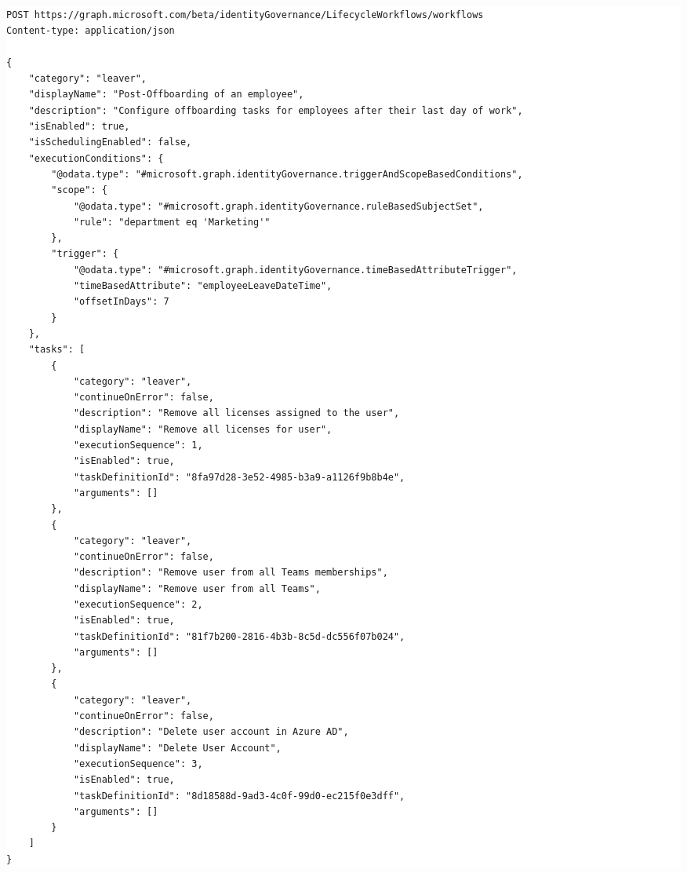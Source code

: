 

```http
POST https://graph.microsoft.com/beta/identityGovernance/LifecycleWorkflows/workflows
Content-type: application/json

{
    "category": "leaver",
    "displayName": "Post-Offboarding of an employee",
    "description": "Configure offboarding tasks for employees after their last day of work",
    "isEnabled": true,
    "isSchedulingEnabled": false,
    "executionConditions": {
        "@odata.type": "#microsoft.graph.identityGovernance.triggerAndScopeBasedConditions",
        "scope": {
            "@odata.type": "#microsoft.graph.identityGovernance.ruleBasedSubjectSet",
            "rule": "department eq 'Marketing'"
        },
        "trigger": {
            "@odata.type": "#microsoft.graph.identityGovernance.timeBasedAttributeTrigger",
            "timeBasedAttribute": "employeeLeaveDateTime",
            "offsetInDays": 7
        }
    },
    "tasks": [
        {
            "category": "leaver",
            "continueOnError": false,
            "description": "Remove all licenses assigned to the user",
            "displayName": "Remove all licenses for user",
            "executionSequence": 1,
            "isEnabled": true,
            "taskDefinitionId": "8fa97d28-3e52-4985-b3a9-a1126f9b8b4e",
            "arguments": []
        },
        {
            "category": "leaver",
            "continueOnError": false,
            "description": "Remove user from all Teams memberships",
            "displayName": "Remove user from all Teams",
            "executionSequence": 2,
            "isEnabled": true,
            "taskDefinitionId": "81f7b200-2816-4b3b-8c5d-dc556f07b024",
            "arguments": []
        },
        {
            "category": "leaver",
            "continueOnError": false,
            "description": "Delete user account in Azure AD",
            "displayName": "Delete User Account",
            "executionSequence": 3,
            "isEnabled": true,
            "taskDefinitionId": "8d18588d-9ad3-4c0f-99d0-ec215f0e3dff",
            "arguments": []
        }
    ]
}
```
